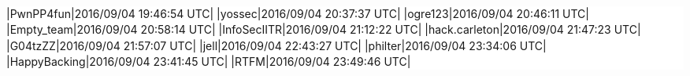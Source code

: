|PwnPP4fun|2016/09/04 19:46:54 UTC|
|yossec|2016/09/04 20:37:37 UTC|
|ogre123|2016/09/04 20:46:11 UTC|
|Empty&#95;team|2016/09/04 20:58:14 UTC|
|InfoSecIITR|2016/09/04 21:12:22 UTC|
|hack&#46;carleton|2016/09/04 21:47:23 UTC|
|G04tzZZ|2016/09/04 21:57:07 UTC|
|jell|2016/09/04 22:43:27 UTC|
|philter|2016/09/04 23:34:06 UTC|
|HappyBacking|2016/09/04 23:41:45 UTC|
|RTFM|2016/09/04 23:49:46 UTC|

